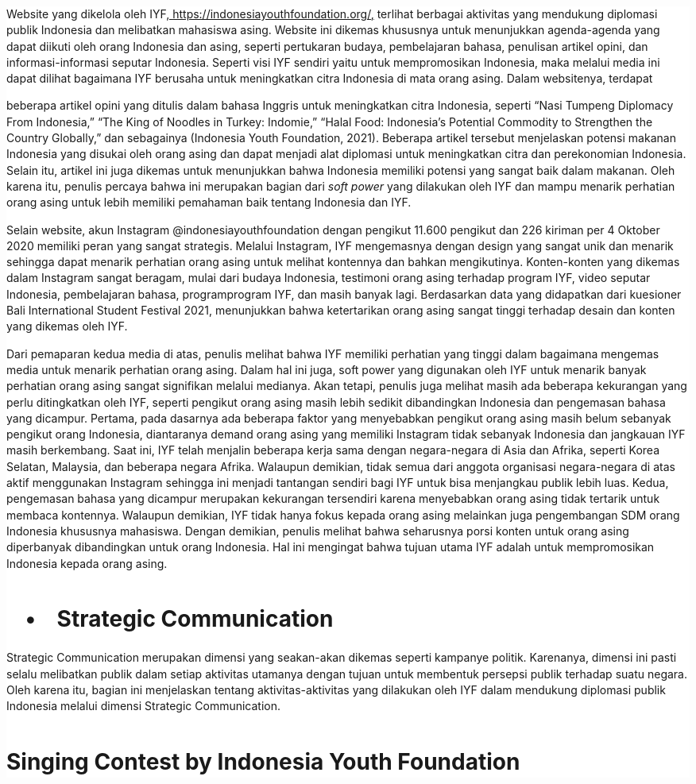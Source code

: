 <p><span class="font3">Website yang dikelola oleh IYF</span><a href="https://indonesiayouthfoundation.org/"><span class="font3">, </span><span class="font3" style="text-decoration:underline;">https://indonesiayouthfoundation.org/</span><span class="font3">,</span></a><span class="font3"> terlihat berbagai aktivitas yang mendukung diplomasi publik Indonesia dan melibatkan mahasiswa asing. Website ini dikemas khususnya untuk menunjukkan agenda-agenda yang dapat diikuti oleh orang Indonesia dan asing, seperti pertukaran budaya, pembelajaran bahasa, penulisan artikel opini, dan informasi-informasi seputar Indonesia. Seperti visi IYF sendiri yaitu untuk mempromosikan Indonesia, maka melalui media ini dapat dilihat bagaimana IYF berusaha untuk meningkatkan citra Indonesia di mata orang asing. Dalam websitenya, terdapat</span></p>
<p><span class="font3">beberapa artikel opini yang ditulis dalam bahasa Inggris untuk meningkatkan citra Indonesia, seperti “Nasi Tumpeng Diplomacy From Indonesia,” “The King of Noodles in Turkey: Indomie,” “Halal Food: Indonesia’s Potential Commodity to Strengthen the Country Globally,” dan sebagainya (Indonesia Youth Foundation, 2021). Beberapa artikel tersebut menjelaskan potensi makanan Indonesia yang disukai oleh orang asing dan dapat menjadi alat diplomasi untuk meningkatkan citra dan perekonomian Indonesia. Selain itu, artikel ini juga dikemas untuk menunjukkan bahwa Indonesia memiliki potensi yang sangat baik dalam makanan. Oleh karena itu, penulis percaya bahwa ini merupakan bagian dari </span><span class="font3" style="font-style:italic;">soft power</span><span class="font3"> yang dilakukan oleh IYF dan mampu menarik perhatian orang asing untuk lebih memiliki pemahaman baik tentang Indonesia dan IYF.</span></p>
<p><span class="font3">Selain website, akun Instagram @indonesiayouthfoundation dengan pengikut 11.600 pengikut dan 226 kiriman per 4 Oktober 2020 memiliki peran yang sangat strategis. Melalui Instagram, IYF mengemasnya dengan design yang sangat unik dan menarik sehingga dapat menarik perhatian orang asing untuk melihat kontennya dan bahkan mengikutinya. Konten-konten yang dikemas dalam Instagram sangat beragam, mulai dari budaya Indonesia, testimoni orang asing terhadap program IYF, video seputar Indonesia, pembelajaran bahasa, programprogram IYF, dan masih banyak lagi. Berdasarkan data yang didapatkan dari kuesioner Bali International Student Festival 2021, menunjukkan bahwa ketertarikan orang asing sangat tinggi terhadap desain dan konten yang dikemas oleh IYF.</span></p>
<p><span class="font3">Dari pemaparan kedua media di atas, penulis melihat bahwa IYF memiliki perhatian yang tinggi dalam bagaimana mengemas media untuk menarik perhatian orang asing. Dalam hal ini juga, soft power yang digunakan oleh IYF untuk menarik banyak perhatian orang asing sangat signifikan melalui medianya. Akan tetapi, penulis juga melihat masih ada beberapa kekurangan yang perlu ditingkatkan oleh IYF, seperti pengikut orang asing masih lebih sedikit dibandingkan Indonesia dan pengemasan bahasa yang dicampur. Pertama, pada dasarnya ada beberapa faktor yang menyebabkan pengikut orang asing masih belum sebanyak pengikut orang Indonesia, diantaranya demand orang asing yang memiliki Instagram tidak sebanyak Indonesia dan jangkauan IYF masih berkembang. Saat ini, IYF telah menjalin beberapa kerja sama dengan negara-negara di Asia dan Afrika, seperti Korea Selatan, Malaysia, dan beberapa negara Afrika. Walaupun demikian, tidak semua dari anggota organisasi negara-negara di atas aktif menggunakan Instagram sehingga ini menjadi tantangan sendiri bagi IYF untuk bisa menjangkau publik lebih luas. Kedua, pengemasan bahasa yang dicampur merupakan kekurangan tersendiri karena menyebabkan orang asing tidak tertarik untuk membaca kontennya. Walaupun demikian, IYF tidak hanya fokus kepada orang asing melainkan juga pengembangan SDM orang Indonesia khususnya mahasiswa. Dengan demikian, penulis melihat bahwa seharusnya porsi konten untuk orang asing diperbanyak dibandingkan untuk orang Indonesia. Hal ini mengingat bahwa tujuan utama IYF adalah untuk mempromosikan Indonesia kepada orang asing.</span></p>
<ul style="list-style:none;"><li>
<h1><a name="bookmark14"></a><span class="font0"><a name="bookmark15"></a>•</span><span class="font3" style="font-weight:bold;"> &nbsp;&nbsp;&nbsp;Strategic Communication</span></h1></li></ul>
<p><span class="font3">Strategic Communication merupakan dimensi yang seakan-akan dikemas seperti kampanye politik. Karenanya, dimensi ini pasti selalu melibatkan publik dalam setiap aktivitas utamanya dengan tujuan untuk membentuk persepsi publik terhadap suatu negara. Oleh karena itu, bagian ini menjelaskan tentang aktivitas-aktivitas yang dilakukan oleh IYF dalam mendukung diplomasi publik Indonesia melalui dimensi Strategic Communication.</span></p>
<h1><a name="bookmark16"></a><span class="font3" style="font-weight:bold;"><a name="bookmark17"></a>Singing Contest by Indonesia Youth Foundation</span></h1>